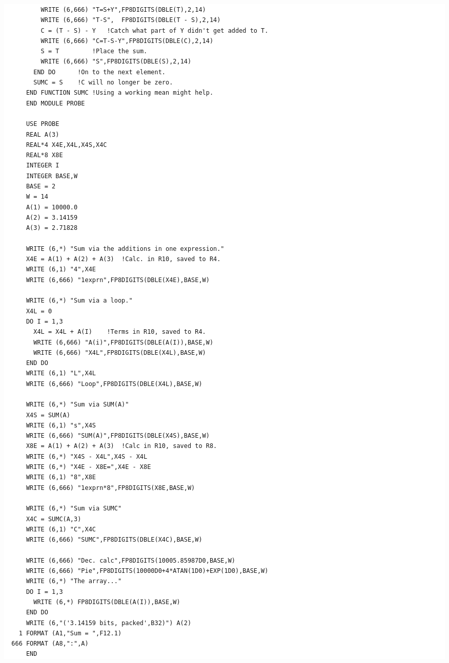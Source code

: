 ```Fortran
          WRITE (6,666) "T=S+Y",FP8DIGITS(DBLE(T),2,14)
          WRITE (6,666) "T-S",  FP8DIGITS(DBLE(T - S),2,14)
          C = (T - S) - Y	!Catch what part of Y didn't get added to T.
          WRITE (6,666) "C=T-S-Y",FP8DIGITS(DBLE(C),2,14)
          S = T			!Place the sum.
          WRITE (6,666) "S",FP8DIGITS(DBLE(S),2,14)
        END DO		!On to the next element.
        SUMC = S	!C will no longer be zero.
      END FUNCTION SUMC	!Using a working mean might help.
      END MODULE PROBE

      USE PROBE
      REAL A(3)
      REAL*4 X4E,X4L,X4S,X4C
      REAL*8 X8E
      INTEGER I
      INTEGER BASE,W
      BASE = 2
      W = 14
      A(1) = 10000.0
      A(2) = 3.14159
      A(3) = 2.71828

      WRITE (6,*) "Sum via the additions in one expression."
      X4E = A(1) + A(2) + A(3)	!Calc. in R10, saved to R4.
      WRITE (6,1) "4",X4E
      WRITE (6,666) "1exprn",FP8DIGITS(DBLE(X4E),BASE,W)

      WRITE (6,*) "Sum via a loop."
      X4L = 0
      DO I = 1,3
        X4L = X4L + A(I)	!Terms in R10, saved to R4.
        WRITE (6,666) "A(i)",FP8DIGITS(DBLE(A(I)),BASE,W)
        WRITE (6,666) "X4L",FP8DIGITS(DBLE(X4L),BASE,W)
      END DO
      WRITE (6,1) "L",X4L
      WRITE (6,666) "Loop",FP8DIGITS(DBLE(X4L),BASE,W)

      WRITE (6,*) "Sum via SUM(A)"
      X4S = SUM(A)
      WRITE (6,1) "s",X4S
      WRITE (6,666) "SUM(A)",FP8DIGITS(DBLE(X4S),BASE,W)
      X8E = A(1) + A(2) + A(3)	!Calc in R10, saved to R8.
      WRITE (6,*) "X4S - X4L",X4S - X4L
      WRITE (6,*) "X4E - X8E=",X4E - X8E
      WRITE (6,1) "8",X8E
      WRITE (6,666) "1exprn*8",FP8DIGITS(X8E,BASE,W)

      WRITE (6,*) "Sum via SUMC"
      X4C = SUMC(A,3)
      WRITE (6,1) "C",X4C
      WRITE (6,666) "SUMC",FP8DIGITS(DBLE(X4C),BASE,W)

      WRITE (6,666) "Dec. calc",FP8DIGITS(10005.85987D0,BASE,W)
      WRITE (6,666) "Pie",FP8DIGITS(10000D0+4*ATAN(1D0)+EXP(1D0),BASE,W)
      WRITE (6,*) "The array..."
      DO I = 1,3
        WRITE (6,*) FP8DIGITS(DBLE(A(I)),BASE,W)
      END DO
      WRITE (6,"('3.14159 bits, packed',B32)") A(2)
    1 FORMAT (A1,"Sum = ",F12.1)
  666 FORMAT (A8,":",A)
      END
```